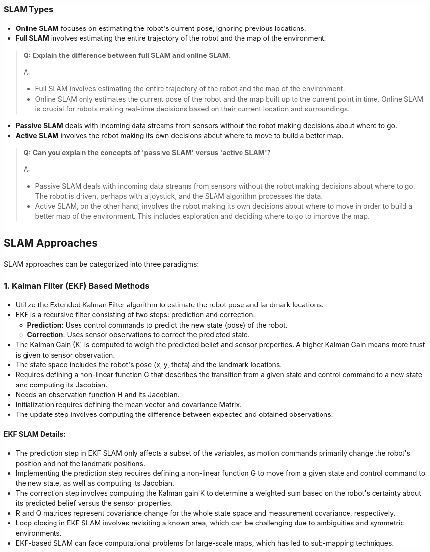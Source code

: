 ### SLAM Types

- **Online SLAM** focuses on estimating the robot's current pose, ignoring previous locations.
- **Full SLAM** involves estimating the entire trajectory of the robot and the map of the environment.

> **Q: Explain the difference between full SLAM and online SLAM.**
> 
> A:
> - Full SLAM involves estimating the entire trajectory of the robot and the map of the environment.
> - Online SLAM only estimates the current pose of the robot and the map built up to the current point in time. Online SLAM is crucial for robots making real-time decisions based on their current location and surroundings.

- **Passive SLAM** deals with incoming data streams from sensors without the robot making decisions about where to go.
- **Active SLAM** involves the robot making its own decisions about where to move to build a better map.

> **Q: Can you explain the concepts of 'passive SLAM' versus 'active SLAM'?**
> 
> A:
> - Passive SLAM deals with incoming data streams from sensors without the robot making decisions about where to go. The robot is driven, perhaps with a joystick, and the SLAM algorithm processes the data.
> - Active SLAM, on the other hand, involves the robot making its own decisions about where to move in order to build a better map of the environment. This includes exploration and deciding where to go to improve the map.

## SLAM Approaches

SLAM approaches can be categorized into three paradigms:

### 1. Kalman Filter (EKF) Based Methods

- Utilize the Extended Kalman Filter algorithm to estimate the robot pose and landmark locations.
- EKF is a recursive filter consisting of two steps: prediction and correction.
  - **Prediction**: Uses control commands to predict the new state (pose) of the robot.
  - **Correction**: Uses sensor observations to correct the predicted state.
- The Kalman Gain (K) is computed to weigh the predicted belief and sensor properties. A higher Kalman Gain means more trust is given to sensor observation.
- The state space includes the robot's pose (x, y, theta) and the landmark locations.
- Requires defining a non-linear function G that describes the transition from a given state and control command to a new state and computing its Jacobian.
- Needs an observation function H and its Jacobian.
- Initialization requires defining the mean vector and covariance Matrix.
- The update step involves computing the difference between expected and obtained observations.

#### EKF SLAM Details:
- The prediction step in EKF SLAM only affects a subset of the variables, as motion commands primarily change the robot's position and not the landmark positions.
- Implementing the prediction step requires defining a non-linear function G to move from a given state and control command to the new state, as well as computing its Jacobian.
- The correction step involves computing the Kalman gain K to determine a weighted sum based on the robot's certainty about its predicted belief versus the sensor properties.
- R and Q matrices represent covariance change for the whole state space and measurement covariance, respectively.
- Loop closing in EKF SLAM involves revisiting a known area, which can be challenging due to ambiguities and symmetric environments.
- EKF-based SLAM can face computational problems for large-scale maps, which has led to sub-mapping techniques.
